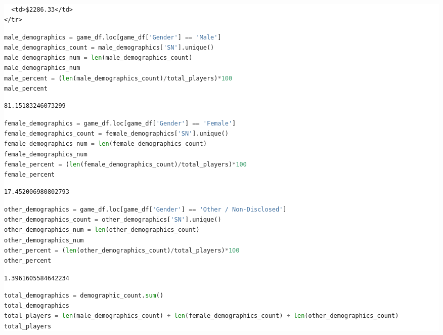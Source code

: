       <td>$2286.33</td>
    </tr>
  </tbody>
</table>
</div>




```python
male_demographics = game_df.loc[game_df['Gender'] == 'Male']
male_demographics_count = male_demographics['SN'].unique()
male_demographics_num = len(male_demographics_count)
male_demographics_num
male_percent = (len(male_demographics_count)/total_players)*100
male_percent
```




    81.15183246073299




```python
female_demographics = game_df.loc[game_df['Gender'] == 'Female']
female_demographics_count = female_demographics['SN'].unique()
female_demographics_num = len(female_demographics_count)
female_demographics_num
female_percent = (len(female_demographics_count)/total_players)*100
female_percent
```




    17.452006980802793




```python
other_demographics = game_df.loc[game_df['Gender'] == 'Other / Non-Disclosed']
other_demographics_count = other_demographics['SN'].unique()
other_demographics_num = len(other_demographics_count)
other_demographics_num
other_percent = (len(other_demographics_count)/total_players)*100
other_percent
```




    1.3961605584642234




```python
total_demographics = demographic_count.sum()
total_demographics
total_players = len(male_demographics_count) + len(female_demographics_count) + len(other_demographics_count)
total_players

```
